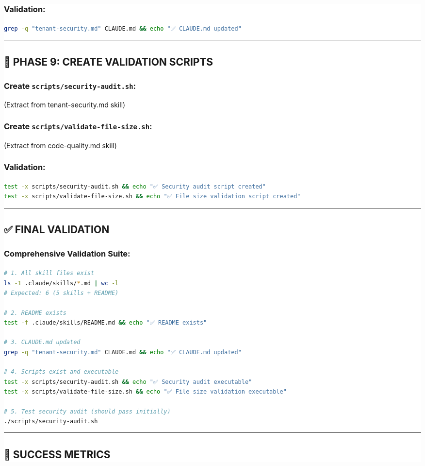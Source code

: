 ### Validation:

```bash
grep -q "tenant-security.md" CLAUDE.md && echo "✅ CLAUDE.md updated"
```

---

## 📝 **PHASE 9: CREATE VALIDATION SCRIPTS**

### Create `scripts/security-audit.sh`:

(Extract from tenant-security.md skill)

### Create `scripts/validate-file-size.sh`:

(Extract from code-quality.md skill)

### Validation:

```bash
test -x scripts/security-audit.sh && echo "✅ Security audit script created"
test -x scripts/validate-file-size.sh && echo "✅ File size validation script created"
```

---

## ✅ **FINAL VALIDATION**

### Comprehensive Validation Suite:

```bash
# 1. All skill files exist
ls -1 .claude/skills/*.md | wc -l
# Expected: 6 (5 skills + README)

# 2. README exists
test -f .claude/skills/README.md && echo "✅ README exists"

# 3. CLAUDE.md updated
grep -q "tenant-security.md" CLAUDE.md && echo "✅ CLAUDE.md updated"

# 4. Scripts exist and executable
test -x scripts/security-audit.sh && echo "✅ Security audit executable"
test -x scripts/validate-file-size.sh && echo "✅ File size validation executable"

# 5. Test security audit (should pass initially)
./scripts/security-audit.sh
```

---

## 🎯 **SUCCESS METRICS**
